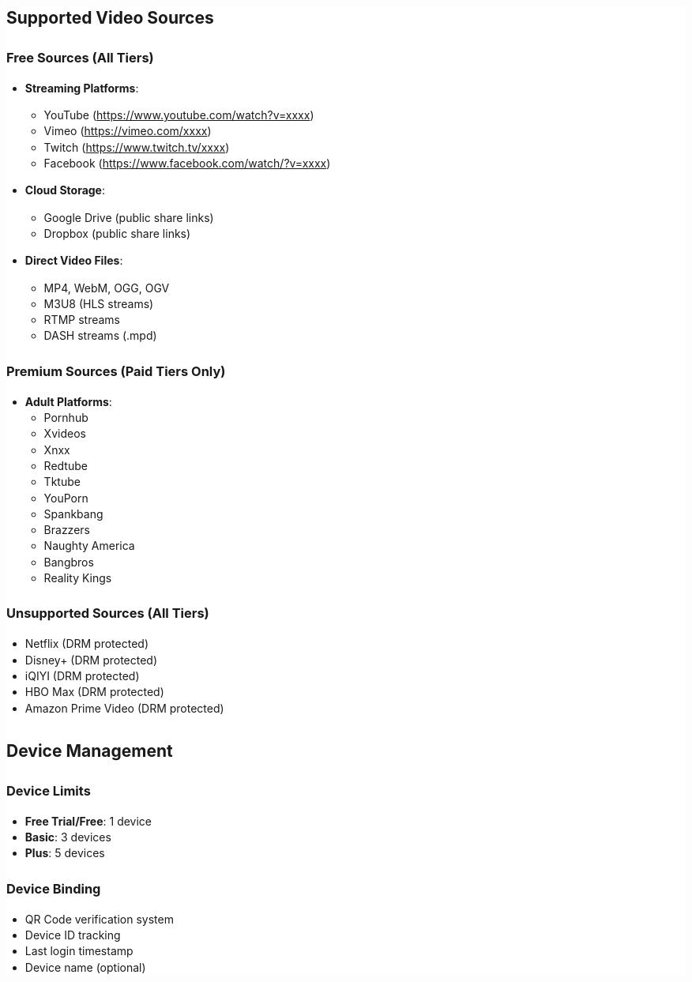 ## Supported Video Sources

### Free Sources (All Tiers)
- **Streaming Platforms**:
  - YouTube (https://www.youtube.com/watch?v=xxxx)
  - Vimeo (https://vimeo.com/xxxx)
  - Twitch (https://www.twitch.tv/xxxx)
  - Facebook (https://www.facebook.com/watch/?v=xxxx)
  
- **Cloud Storage**:
  - Google Drive (public share links)
  - Dropbox (public share links)
  
- **Direct Video Files**:
  - MP4, WebM, OGG, OGV
  - M3U8 (HLS streams)
  - RTMP streams
  - DASH streams (.mpd)

### Premium Sources (Paid Tiers Only)
- **Adult Platforms**:
  - Pornhub
  - Xvideos
  - Xnxx
  - Redtube
  - Tktube
  - YouPorn
  - Spankbang
  - Brazzers
  - Naughty America
  - Bangbros
  - Reality Kings

### Unsupported Sources (All Tiers)
- Netflix (DRM protected)
- Disney+ (DRM protected)
- iQIYI (DRM protected)
- HBO Max (DRM protected)
- Amazon Prime Video (DRM protected)

## Device Management

### Device Limits
- **Free Trial/Free**: 1 device
- **Basic**: 3 devices
- **Plus**: 5 devices

### Device Binding
- QR Code verification system
- Device ID tracking
- Last login timestamp
- Device name (optional)
